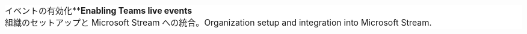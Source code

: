 イベントの有効化**</span><span class="sxs-lookup"><span data-stu-id="e6c40-172">**Enabling Teams live events**</span></span> <br> <span data-ttu-id="e6c40-173">組織のセットアップと Microsoft Stream への統合。</span><span class="sxs-lookup"><span data-stu-id="e6c40-173">Organization setup and integration into Microsoft Stream.</span></span> 